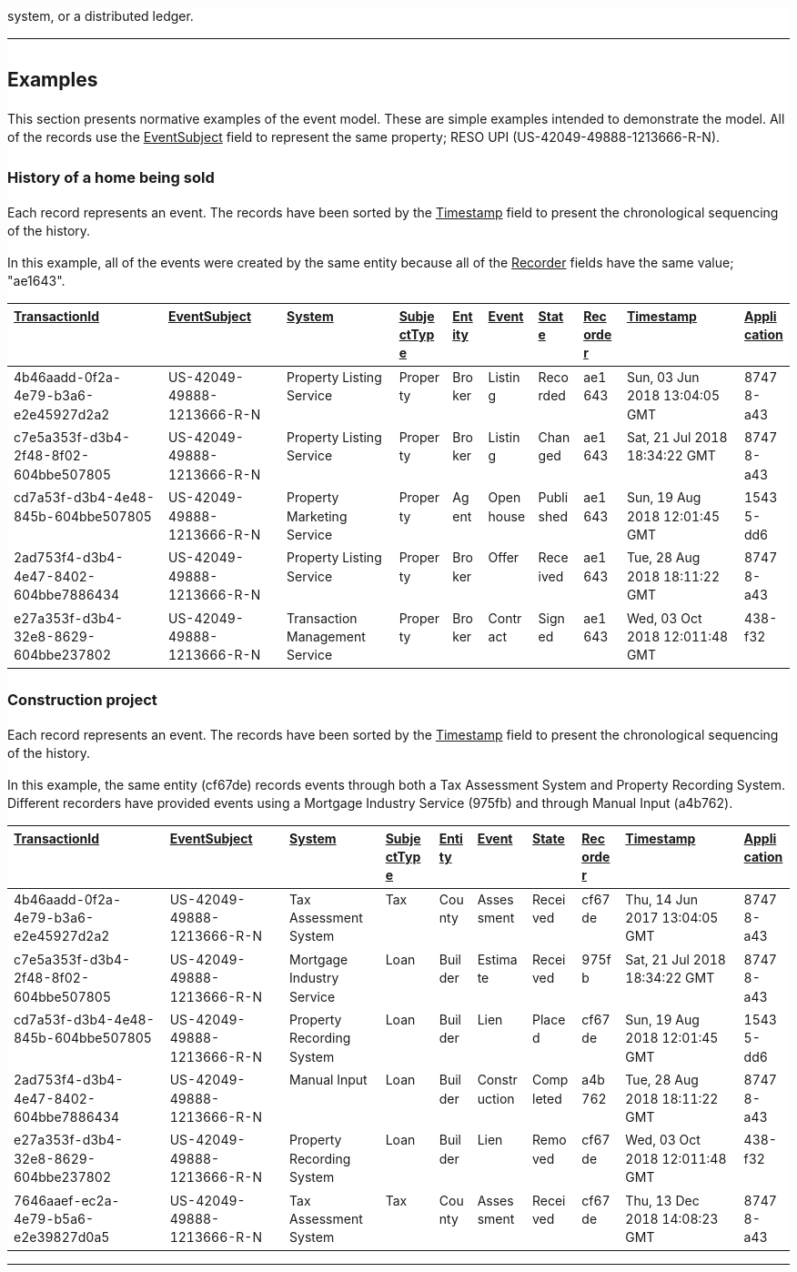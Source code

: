 system, or a distributed ledger.  
 

---

## Examples

This section presents normative examples of the event model.  These are simple
examples intended to demonstrate the model.  All of the records use the
[EventSubject](#eventsubject) field to represent the same property; RESO UPI
(US-42049-49888-1213666-R-N).


### History of a home being sold

Each record represents an event.  The records have been sorted by the
[Timestamp](#timestamp) field to present the chronological sequencing of the
history. 

In this example, all of the events were created by the same entity
because all of the [Recorder](#recorder) fields have the same value; "ae1643". 

[TransactionId](#transactionid) | [EventSubject](#eventsubject) | [System](#system-lookup) | [SubjectType](#subjectType-lookup) | [Entity](#entity-lookup) | [Event](#event-lookup) | [State](#state-lookup) | [Recorder](#rcorder) | [Timestamp](#timestamp) | [Application](#application) 
:--- | :--- | :--- | :--- | :--- | :--- | :--- | :--- | :--- | :--- 
4b46aadd-0f2a-4e79-b3a6-e2e45927d2a2 | US-42049-49888-1213666-R-N | Property Listing Service | Property | Broker | Listing | Recorded | ae1643 | Sun, 03 Jun 2018 13:04:05 GMT | 87478-a43
c7e5a353f-d3b4-2f48-8f02-604bbe507805 | US-42049-49888-1213666-R-N | Property Listing Service | Property | Broker | Listing | Changed | ae1643 | Sat, 21 Jul 2018 18:34:22 GMT | 87478-a43
cd7a53f-d3b4-4e48-845b-604bbe507805 | US-42049-49888-1213666-R-N | Property Marketing Service | Property | Agent | Openhouse | Published | ae1643 | Sun, 19 Aug 2018 12:01:45 GMT | 15435-dd6
2ad753f4-d3b4-4e47-8402-604bbe7886434 | US-42049-49888-1213666-R-N | Property Listing Service | Property | Broker | Offer | Received | ae1643 | Tue, 28 Aug 2018 18:11:22 GMT | 87478-a43
e27a353f-d3b4-32e8-8629-604bbe237802 | US-42049-49888-1213666-R-N | Transaction Management Service | Property | Broker | Contract | Signed | ae1643 | Wed, 03 Oct 2018 12:011:48 GMT | 438-f32

### Construction project

Each record represents an event.  The records have been sorted by the
[Timestamp](#timestamp) field to present the chronological sequencing of the
history. 

In this example, the same entity (cf67de) records events through both a
Tax Assessment System and Property Recording System.  Different recorders have
provided events using a Mortgage Industry Service (975fb) and through Manual
Input (a4b762). 

[TransactionId](#transactionid) | [EventSubject](#eventsubject) | [System](#system-lookup) | [SubjectType](#subjectType-lookup) | [Entity](#entity-lookup) | [Event](#event-lookup) | [State](#state-lookup) | [Recorder](#recorder) | [Timestamp](#timestamp) | [Application](#application) 
:--- | :--- | :--- | :--- | :--- | :--- | :--- | :--- | :--- | :--- 
4b46aadd-0f2a-4e79-b3a6-e2e45927d2a2 | US-42049-49888-1213666-R-N | Tax Assessment System | Tax | County | Assessment | Received | cf67de | Thu, 14 Jun 2017 13:04:05 GMT | 87478-a43
c7e5a353f-d3b4-2f48-8f02-604bbe507805 | US-42049-49888-1213666-R-N | Mortgage Industry Service | Loan | Builder | Estimate | Received | 975fb | Sat, 21 Jul 2018 18:34:22 GMT | 87478-a43
cd7a53f-d3b4-4e48-845b-604bbe507805 | US-42049-49888-1213666-R-N | Property Recording System | Loan | Builder | Lien  | Placed | cf67de | Sun, 19 Aug 2018 12:01:45 GMT | 15435-dd6
2ad753f4-d3b4-4e47-8402-604bbe7886434 | US-42049-49888-1213666-R-N | Manual Input | Loan | Builder | Construction | Completed | a4b762 | Tue, 28 Aug 2018 18:11:22 GMT | 87478-a43
e27a353f-d3b4-32e8-8629-604bbe237802 | US-42049-49888-1213666-R-N | Property Recording System | Loan | Builder | Lien | Removed | cf67de | Wed, 03 Oct 2018 12:011:48 GMT | 438-f32
7646aaef-ec2a-4e79-b5a6-e2e39827d0a5 | US-42049-49888-1213666-R-N | Tax Assessment System | Tax | County | Assessment | Received | cf67de | Thu, 13 Dec 2018 14:08:23 GMT | 87478-a43

---